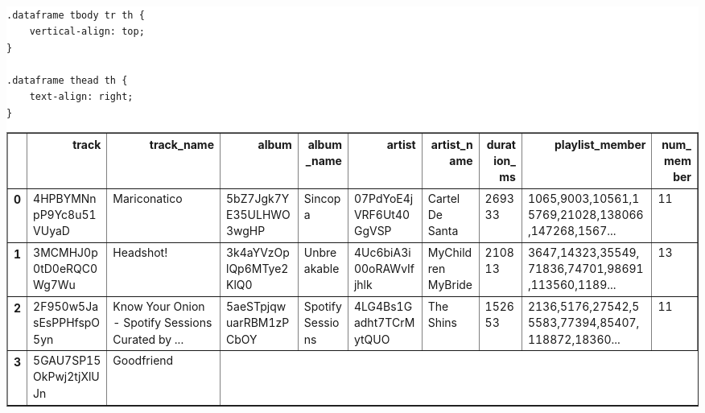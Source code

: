     .dataframe tbody tr th {
        vertical-align: top;
    }

    .dataframe thead th {
        text-align: right;
    }
</style>
<table border="1" class="dataframe">
  <thead>
    <tr style="text-align: right;">
      <th></th>
      <th>track</th>
      <th>track_name</th>
      <th>album</th>
      <th>album_name</th>
      <th>artist</th>
      <th>artist_name</th>
      <th>duration_ms</th>
      <th>playlist_member</th>
      <th>num_member</th>
    </tr>
  </thead>
  <tbody>
    <tr>
      <th>0</th>
      <td>4HPBYMNnpP9Yc8u51VUyaD</td>
      <td>Mariconatico</td>
      <td>5bZ7Jgk7YE35ULHWO3wgHP</td>
      <td>Sincopa</td>
      <td>07PdYoE4jVRF6Ut40GgVSP</td>
      <td>Cartel De Santa</td>
      <td>269333</td>
      <td>1065,9003,10561,15769,21028,138066,147268,1567...</td>
      <td>11</td>
    </tr>
    <tr>
      <th>1</th>
      <td>3MCMHJ0p0tD0eRQC0Wg7Wu</td>
      <td>Headshot!</td>
      <td>3k4aYVzOplQp6MTye2KlQ0</td>
      <td>Unbreakable</td>
      <td>4Uc6biA3i00oRAWvIfjhlk</td>
      <td>MyChildren MyBride</td>
      <td>210813</td>
      <td>3647,14323,35549,71836,74701,98691,113560,1189...</td>
      <td>13</td>
    </tr>
    <tr>
      <th>2</th>
      <td>2F950w5JasEsPPHfspO5yn</td>
      <td>Know Your Onion - Spotify Sessions Curated by ...</td>
      <td>5aeSTpjqwuarRBM1zPCbOY</td>
      <td>Spotify Sessions</td>
      <td>4LG4Bs1Gadht7TCrMytQUO</td>
      <td>The Shins</td>
      <td>152653</td>
      <td>2136,5176,27542,55583,77394,85407,118872,18360...</td>
      <td>11</td>
    </tr>
    <tr>
      <th>3</th>
      <td>5GAU7SP15OkPwj2tjXlUJn</td>
      <td>Goodfriend</td>